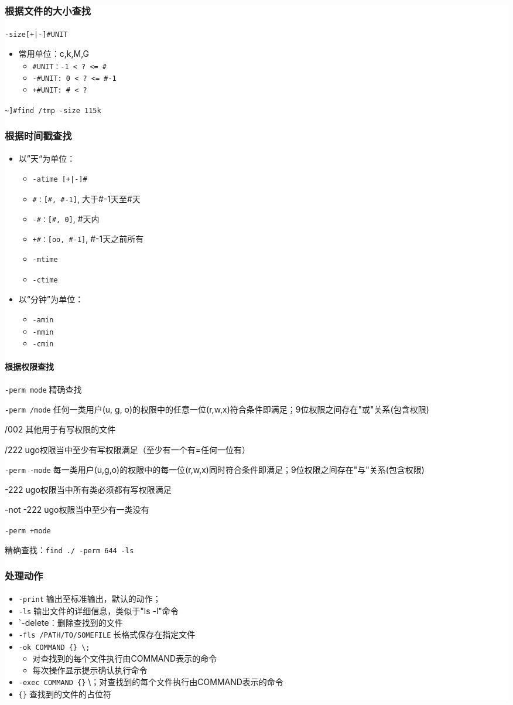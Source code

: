 ### 根据文件的大小查找

`-size[+|-]#UNIT`

- 常用单位：c,k,M,G
  - `#UNIT：-1 < ? <= #`
  - `-#UNIT: 0 < ? <= #-1`
  - `+#UNIT: # < ?`

`~]#find /tmp -size 115k`

### 根据时间戳查找

- 以”天“为单位：
  - `-atime [+|-]#`

  - `#：[#, #-1]`, 大于#-1天至#天
  - `-#：[#, 0]`, #天内
  - `+#：[oo, #-1]`, #-1天之前所有
  - `-mtime`
  - `-ctime`

- 以“分钟”为单位：
  - `-amin`
  - `-mmin`
  - `-cmin`

#### 根据权限查找

`-perm mode` 精确查找

`-perm /mode` 任何一类用户(u, g, o)的权限中的任意一位(r,w,x)符合条件即满足；9位权限之间存在"或"关系(包含权限)

/002 其他用于有写权限的文件

/222 ugo权限当中至少有写权限满足（至少有一个有=任何一位有）

`-perm -mode` 每一类用户(u,g,o)的权限中的每一位(r,w,x)同时符合条件即满足；9位权限之间存在"与"关系(包含权限)

-222 ugo权限当中所有类必须都有写权限满足

-not -222 ugo权限当中至少有一类没有

`-perm +mode`

精确查找：`find ./ -perm 644 -ls`

### 处理动作

- `-print` 输出至标准输出，默认的动作；
- `-ls` 输出文件的详细信息，类似于"ls -l"命令
- `-delete：删除查找到的文件
- `-fls /PATH/TO/SOMEFILE` 长格式保存在指定文件
- `-ok COMMAND {} \;` 
  - 对查找到的每个文件执行由COMMAND表示的命令
  - 每次操作显示提示确认执行命令
- `-exec COMMAND {}` \；对查找到的每个文件执行由COMMAND表示的命令
- `{}` 查找到的文件的占位符
